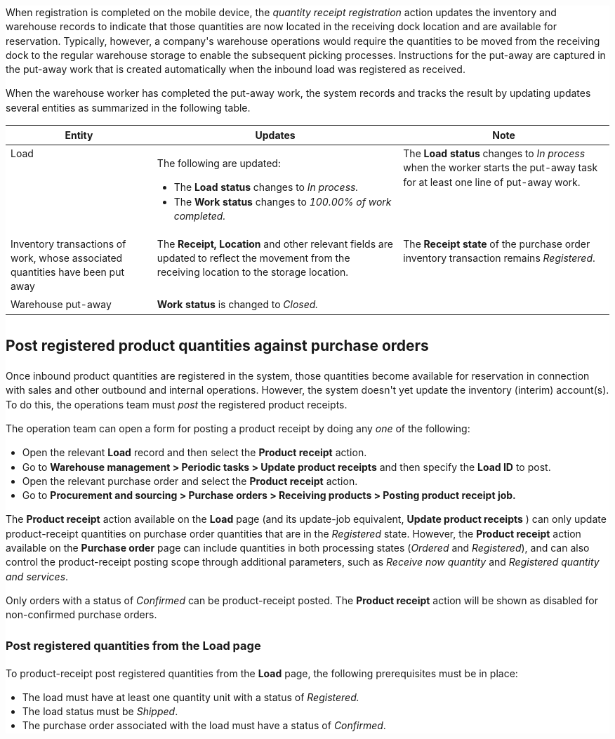 When registration is completed on the mobile device, the _quantity receipt registration_ action updates the inventory and warehouse records to indicate that those quantities are now located in the receiving dock location and are available for reservation. Typically, however, a company's warehouse operations would require the quantities to be moved from the receiving dock to the regular warehouse storage to enable the subsequent picking processes. Instructions for the put-away are captured in the put-away work that is created automatically when the inbound load was registered as received.

When the warehouse worker has completed the put-away work, the system records and tracks the result by updating updates several entities as summarized in the following table.

| **Entity** | **Updates** | **Note** |
| --- | --- | --- |
| Load | <p>The following are updated:</p><ul><li>The **Load status** changes to _In process._</li><li>The **Work status** changes to _100.00% of work completed._</li></ul> | The **Load status** changes to _In process_ when the worker starts the put-away task for at least one line of put-away work. |
| Inventory transactions of work, whose associated quantities have been put away | The **Receipt,**  **Location** and other relevant fields are updated to reflect the movement from the receiving location to the storage location. | The **Receipt state** of the purchase order inventory transaction remains _Registered_. |
| Warehouse put-away | **Work status** is changed to _Closed._ |   |

<a name="post-registered-quantities"></a>

## Post registered product quantities against purchase orders

Once inbound product quantities are registered in the system, those quantities become available for reservation in connection with sales and other outbound and internal operations. However, the system doesn't yet update the inventory (interim) account(s). To do this, the operations team must _post_ the registered product receipts.

The operation team can open a form for posting a product receipt by doing any _one_ of the following:

- Open the relevant **Load** record and then select the **Product receipt** action.
- Go to **Warehouse management > Periodic tasks > Update product receipts** and then specify the **Load ID** to  post.
- Open the relevant purchase order and select the **Product receipt** action.
- Go to **Procurement and sourcing > Purchase orders > Receiving products > Posting product receipt job.**

The **Product receipt** action available on the **Load** page (and its update-job equivalent, **Update product receipts** ) can only update product-receipt quantities on purchase order quantities that are in the _Registered_ state. However, the **Product receipt** action available on the **Purchase order** page can include quantities in both processing states (_Ordered_ and _Registered_), and can also control the product-receipt posting scope through additional parameters, such as _Receive now quantity_ and _Registered quantity and services_.

Only orders with a status of _Confirmed_ can be product-receipt posted. The **Product receipt** action will be shown as disabled for non-confirmed purchase orders.

### Post registered quantities from the Load page

To product-receipt post registered quantities from the **Load** page, the following prerequisites must be in place:

- The load must have at least one quantity unit with a status of _Registered._
- The load status must be _Shipped_.
- The purchase order associated with the load must have a status of _Confirmed_.
